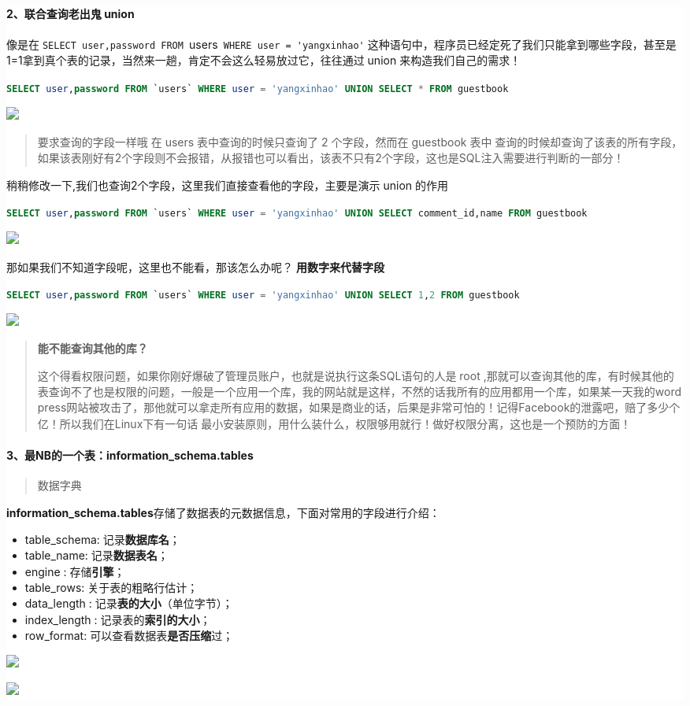 #### 2、联合查询老出鬼 union

像是在 `SELECT user,password FROM `users` WHERE user = 'yangxinhao'` 这种语句中，程序员已经定死了我们只能拿到哪些字段，甚至是1=1拿到真个表的记录，当然来一趟，肯定不会这么轻易放过它，往往通过 union 来构造我们自己的需求！

```sql
SELECT user,password FROM `users` WHERE user = 'yangxinhao' UNION SELECT * FROM guestbook
```

![](http://qn.huat.xyz/content/20200512155859.png)



> 要求查询的字段一样哦   在 users 表中查询的时候只查询了 2 个字段，然而在 guestbook 表中 查询的时候却查询了该表的所有字段，如果该表刚好有2个字段则不会报错，从报错也可以看出，该表不只有2个字段，这也是SQL注入需要进行判断的一部分！

稍稍修改一下,我们也查询2个字段，这里我们直接查看他的字段，主要是演示 union 的作用

```sql
SELECT user,password FROM `users` WHERE user = 'yangxinhao' UNION SELECT comment_id,name FROM guestbook
```

![](http://qn.huat.xyz/content/20200512160459.png)

那如果我们不知道字段呢，这里也不能看，那该怎么办呢？ **用数字来代替字段**

```sql
SELECT user,password FROM `users` WHERE user = 'yangxinhao' UNION SELECT 1,2 FROM guestbook
```

![](http://qn.huat.xyz/content/20200512162125.png)



> **能不能查询其他的库？**
>
> 这个得看权限问题，如果你刚好爆破了管理员账户，也就是说执行这条SQL语句的人是 root ,那就可以查询其他的库，有时候其他的表查询不了也是权限的问题，一般是一个应用一个库，我的网站就是这样，不然的话我所有的应用都用一个库，如果某一天我的word press网站被攻击了，那他就可以拿走所有应用的数据，如果是商业的话，后果是非常可怕的！记得Facebook的泄露吧，赔了多少个亿！所以我们在Linux下有一句话 最小安装原则，用什么装什么，权限够用就行！做好权限分离，这也是一个预防的方面！

#### 3、最NB的一个表：information_schema.tables

> 数据字典

**information_schema.tables**存储了数据表的元数据信息，下面对常用的字段进行介绍：

- table_schema: 记录**数据库名**；
- table_name: 记录**数据表名**；
- engine : 存储**引擎**；
- table_rows: 关于表的粗略行估计；
- data_length : 记录**表的大小**（单位字节）；
- index_length : 记录表的**索引的大小**；
- row_format: 可以查看数据表**是否压缩**过；

![](http://qn.huat.xyz/content/20200512163822.png)

![](http://qn.huat.xyz/content/20200512164011.png)
